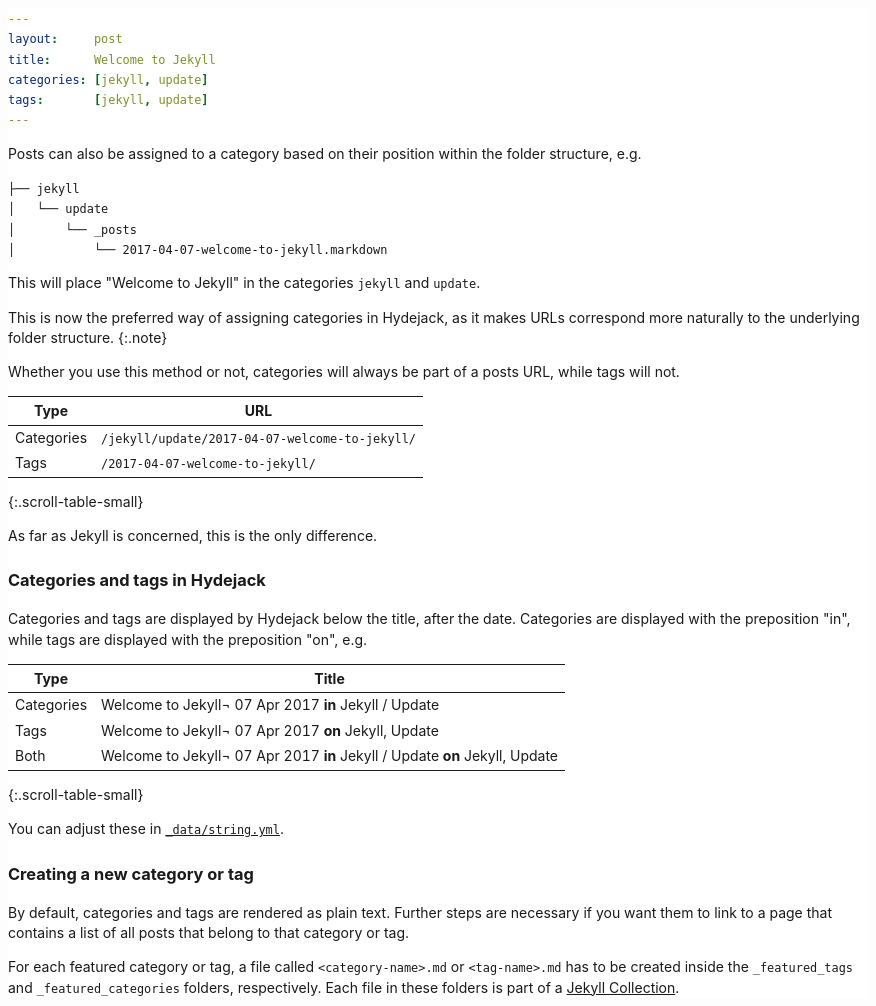 ~~~yml
---
layout:     post
title:      Welcome to Jekyll
categories: [jekyll, update]
tags:       [jekyll, update]
---
~~~

Posts can also be assigned to a category based on their position within the folder structure, e.g.

~~~
├── jekyll
│   └── update
│       └── _posts
│           └── 2017-04-07-welcome-to-jekyll.markdown
~~~

This will place "Welcome to Jekyll" in the categories `jekyll` and `update`.

This is now the preferred way of assigning categories in Hydejack, as it makes URLs correspond more naturally to the underlying folder structure.
{:.note}

Whether you use this method or not, categories will always be part of a posts URL, while tags will not.

Type       | URL
-----------|----
Categories | `/jekyll/update/2017-04-07-welcome-to-jekyll/`
Tags       | `/2017-04-07-welcome-to-jekyll/`
{:.scroll-table-small}

As far as Jekyll is concerned, this is the only difference.

### Categories and tags in Hydejack
Categories and tags are displayed by Hydejack below the title, after the date. Categories are displayed with the preposition "in", while tags are displayed with the preposition "on", e.g.

Type       | Title
-----------|------
Categories | Welcome to Jekyll¬ 07 Apr 2017 **in** Jekyll / Update
Tags       | Welcome to Jekyll¬ 07 Apr 2017 **on** Jekyll, Update
Both       | Welcome to Jekyll¬ 07 Apr 2017 **in** Jekyll / Update **on** Jekyll, Update
{:.scroll-table-small}

You can adjust these in [`_data/string.yml`][strings].

### Creating a new category or tag
By default, categories and tags are rendered as plain text. Further steps are necessary if you want them to link to a page that contains a list of all posts that belong to that category or tag.

For each featured category or tag, a file called `<category-name>.md` or `<tag-name>.md` has to be created inside the `_featured_tags` and `_featured_categories` folders, respectively. Each file in these folders is part of a [Jekyll Collection](https://jekyllrb.com/docs/collections/).


[imagemagick]: https://imagemagick.org/index.php
[mipmap]: https://en.wikipedia.org/wiki/Mipmap
[mdn-srcset]: https://developer.mozilla.org/en-US/docs/Web/HTML/Element/img#attr-srcset
[mdn-sizes]: https://developer.mozilla.org/en-US/docs/Web/HTML/Element/img#attr-sizes
[csstricks]: https://css-tricks.com/responsive-images-youre-just-changing-resolutions-use-srcset/
[h2vx]: http://h2vx.com/vcf/
[welcome]: https://hydejack.com/
[resume]: https://hydejack.com/resume/
[projects]: https://hydejack.com/projects/
[project]: https://hydejack.com/projects/default/
[strings]: https://github.com/hydecorp/hydejack-site/blob/master/_data/strings.yml
[resumeyml]: https://github.com/hydecorp/hydejack-site/blob/master/_data/resume.yml